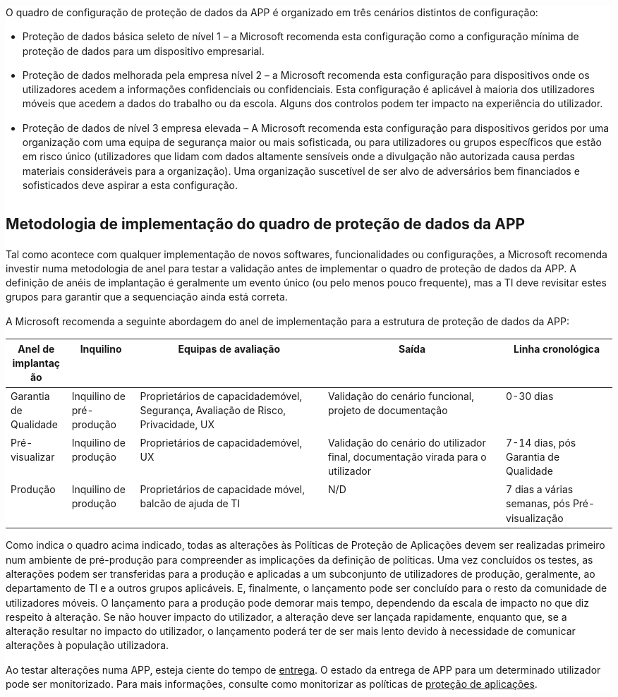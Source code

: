 O quadro de configuração de proteção de dados da APP é organizado em três cenários distintos de configuração:

- Proteção de dados básica seleto de nível 1 – a Microsoft recomenda esta configuração como a configuração mínima de proteção de dados para um dispositivo empresarial.

- Proteção de dados melhorada pela empresa nível 2 – a Microsoft recomenda esta configuração para dispositivos onde os utilizadores acedem a informações confidenciais ou confidenciais. Esta configuração é aplicável à maioria dos utilizadores móveis que acedem a dados do trabalho ou da escola. Alguns dos controlos podem ter impacto na experiência do utilizador.

- Proteção de dados de nível 3 empresa elevada – A Microsoft recomenda esta configuração para dispositivos geridos por uma organização com uma equipa de segurança maior ou mais sofisticada, ou para utilizadores ou grupos específicos que estão em risco único (utilizadores que lidam com dados altamente sensíveis onde a divulgação não autorizada causa perdas materiais consideráveis para a organização). Uma organização suscetível de ser alvo de adversários bem financiados e sofisticados deve aspirar a esta configuração.

## <a name="app-data-protection-framework-deployment-methodology"></a>Metodologia de implementação do quadro de proteção de dados da APP

Tal como acontece com qualquer implementação de novos softwares, funcionalidades ou configurações, a Microsoft recomenda investir numa metodologia de anel para testar a validação antes de implementar o quadro de proteção de dados da APP. A definição de anéis de implantação é geralmente um evento único (ou pelo menos pouco frequente), mas a TI deve revisitar estes grupos para garantir que a sequenciação ainda está correta.

A Microsoft recomenda a seguinte abordagem do anel de implementação para a estrutura de proteção de dados da APP:

| Anel de implantação  | Inquilino  | Equipas de avaliação  | Saída  | Linha cronológica  |
|--------------------|------------------------|-------------------------------------------------------------------|----------------------------------------------------------|----------------------------------------|
| Garantia de Qualidade  | Inquilino de pré-produção  | Proprietários de capacidademóvel, Segurança, Avaliação de Risco, Privacidade, UX  | Validação do cenário funcional, projeto de documentação  | 0-30 dias  |
| Pré-visualizar  | Inquilino de produção  | Proprietários de capacidademóvel, UX  | Validação do cenário do utilizador final, documentação virada para o utilizador  | 7-14 dias, pós Garantia de Qualidade  |
| Produção  | Inquilino de produção  | Proprietários de capacidade móvel, balcão de ajuda de TI  | N/D  | 7 dias a várias semanas, pós Pré-visualização  |

Como indica o quadro acima indicado, todas as alterações às Políticas de Proteção de Aplicações devem ser realizadas primeiro num ambiente de pré-produção para compreender as implicações da definição de políticas. Uma vez concluídos os testes, as alterações podem ser transferidas para a produção e aplicadas a um subconjunto de utilizadores de produção, geralmente, ao departamento de TI e a outros grupos aplicáveis. E, finalmente, o lançamento pode ser concluído para o resto da comunidade de utilizadores móveis. O lançamento para a produção pode demorar mais tempo, dependendo da escala de impacto no que diz respeito à alteração. Se não houver impacto do utilizador, a alteração deve ser lançada rapidamente, enquanto que, se a alteração resultar no impacto do utilizador, o lançamento poderá ter de ser mais lento devido à necessidade de comunicar alterações à população utilizadora.

Ao testar alterações numa APP, esteja ciente do tempo de [entrega](app-protection-policy-delivery.md). O estado da entrega de APP para um determinado utilizador pode ser monitorizado. Para mais informações, consulte como monitorizar as políticas de [proteção de aplicações](app-protection-policies-monitor.md).
